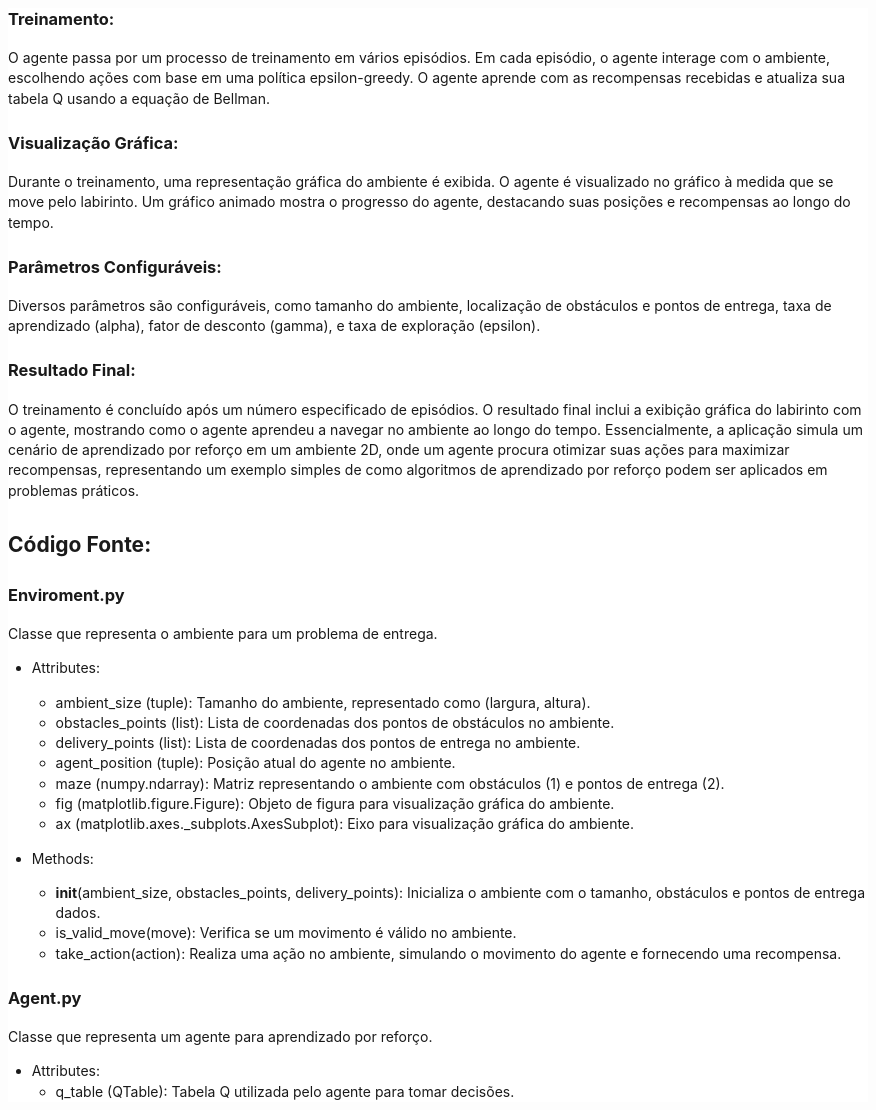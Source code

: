 <a id="Treinamento"></a>
### Treinamento:
O agente passa por um processo de treinamento em vários episódios.
Em cada episódio, o agente interage com o ambiente, escolhendo ações com base em uma política epsilon-greedy.
O agente aprende com as recompensas recebidas e atualiza sua tabela Q usando a equação de Bellman.

<a id="VisualizacaoGrafica"></a>
### Visualização Gráfica:
Durante o treinamento, uma representação gráfica do ambiente é exibida.
O agente é visualizado no gráfico à medida que se move pelo labirinto.
Um gráfico animado mostra o progresso do agente, destacando suas posições e recompensas ao longo do tempo.

<a id="ParametrosConfiguraveis"></a>
### Parâmetros Configuráveis:
Diversos parâmetros são configuráveis, como tamanho do ambiente, localização de obstáculos e pontos de entrega, taxa de aprendizado (alpha), fator de desconto (gamma), e taxa de exploração (epsilon).

<a id="ResultadoFinal"></a>
### Resultado Final:
O treinamento é concluído após um número especificado de episódios.
O resultado final inclui a exibição gráfica do labirinto com o agente, mostrando como o agente aprendeu a navegar no ambiente ao longo do tempo.
Essencialmente, a aplicação simula um cenário de aprendizado por reforço em um ambiente 2D, onde um agente procura otimizar suas ações para maximizar recompensas, representando um exemplo simples de como algoritmos de aprendizado por reforço podem ser aplicados em problemas práticos.

<a id="CodigoFonte"></a>
## Código Fonte:

<a id="Enviroment.py"></a>
### Enviroment.py
Classe que representa o ambiente para um problema de entrega.
- Attributes:
    - ambient_size (tuple): Tamanho do ambiente, representado como (largura, altura).
    - obstacles_points (list): Lista de coordenadas dos pontos de obstáculos no ambiente.
    - delivery_points (list): Lista de coordenadas dos pontos de entrega no ambiente.
    - agent_position (tuple): Posição atual do agente no ambiente.
    - maze (numpy.ndarray): Matriz representando o ambiente com obstáculos (1) e pontos de entrega (2).
    - fig (matplotlib.figure.Figure): Objeto de figura para visualização gráfica do ambiente.
    - ax (matplotlib.axes._subplots.AxesSubplot): Eixo para visualização gráfica do ambiente.

- Methods:
    - __init__(ambient_size, obstacles_points, delivery_points): Inicializa o ambiente com o tamanho, obstáculos e pontos de entrega dados.
    - is_valid_move(move): Verifica se um movimento é válido no ambiente.
    - take_action(action): Realiza uma ação no ambiente, simulando o movimento do agente e fornecendo uma recompensa.
<a id="Agent.py"></a>
### Agent.py
Classe que representa um agente para aprendizado por reforço.
- Attributes:
	- q_table (QTable): Tabela Q utilizada pelo agente para tomar decisões.
